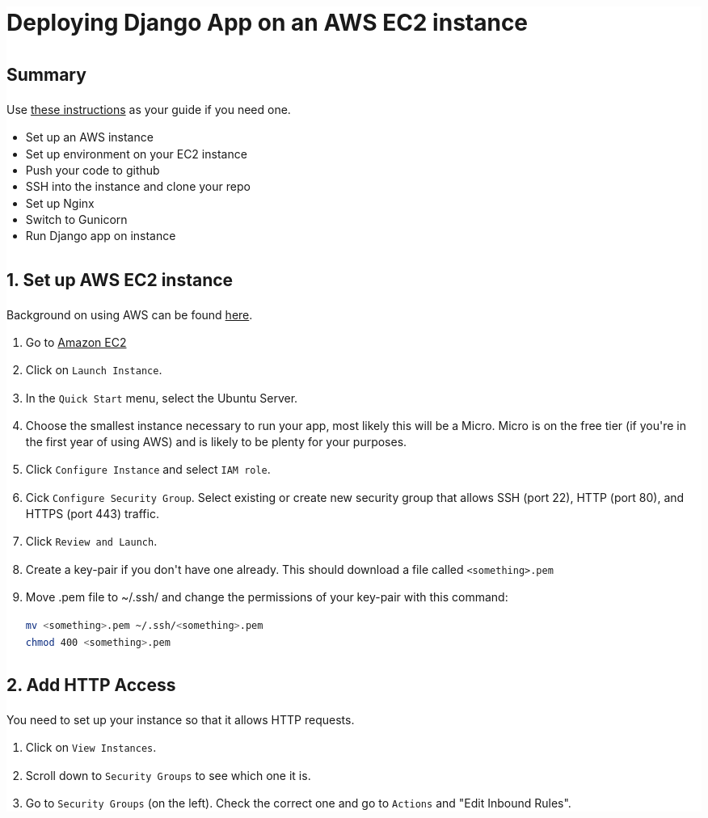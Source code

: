 # Deploying Django App on an AWS EC2 instance

## Summary
Use [these instructions](https://github.com/gschool/dsi-project-proposals/blob/master/host_app_on_amazon.md) as your guide if you need one.

* Set up an AWS instance
* Set up environment on your EC2 instance
* Push your code to github
* SSH into the instance and clone your repo
* Set up Nginx
* Switch to Gunicorn
* Run Django app on instance

## 1. Set up AWS EC2 instance
Background on using AWS can be found [here](https://docs.google.com/presentation/d/1VRUjgDXMz5uayMcJMF3YOQg7QpQF9RJ0zUO984SG3N8/edit).

1. Go to [Amazon EC2](https://console.aws.amazon.com/ec2)

2. Click on `Launch Instance`.

3. In the `Quick Start` menu, select the Ubuntu Server.

4. Choose the smallest instance necessary to run your app, most likely this will be a Micro. Micro is on the free tier (if you're in the first year of using AWS) and is likely to be plenty for your purposes.

5. Click `Configure Instance` and select `IAM role`.

6. Cick `Configure Security Group`. Select existing or create new security group that allows SSH (port 22), HTTP (port 80), and HTTPS (port 443) traffic.

7. Click `Review and Launch`.

8. Create a key-pair if you don't have one already. This should download a file called `<something>.pem`

7. Move .pem file to ~/.ssh/ and change the permissions of your key-pair with this command:

    ```bash
    mv <something>.pem ~/.ssh/<something>.pem
    chmod 400 <something>.pem
    ```

## 2. Add HTTP Access

You need to set up your instance so that it allows HTTP requests.

1. Click on `View Instances`.

2. Scroll down to `Security Groups` to see which one it is.

3. Go to `Security Groups` (on the left). Check the correct one and go to `Actions` and "Edit Inbound Rules".
